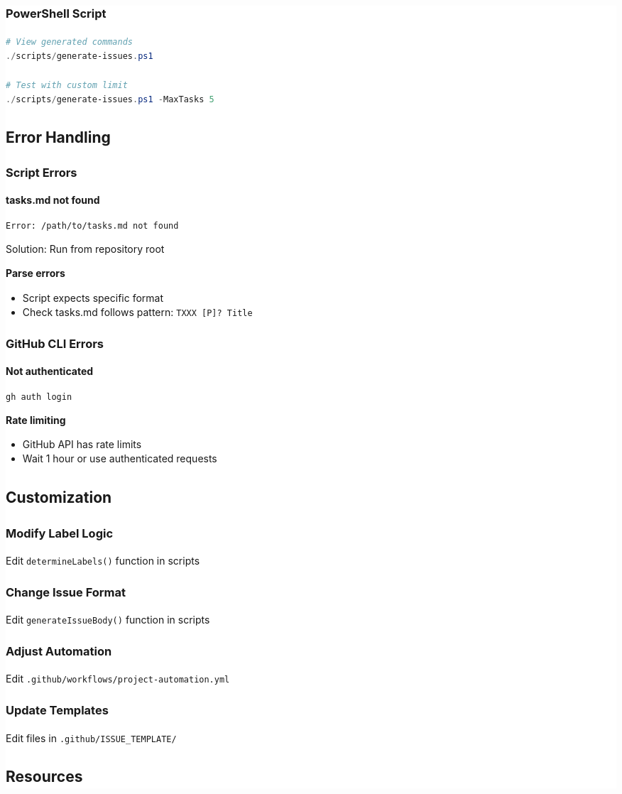 ### PowerShell Script
```powershell
# View generated commands
./scripts/generate-issues.ps1

# Test with custom limit
./scripts/generate-issues.ps1 -MaxTasks 5
```

## Error Handling

### Script Errors

**tasks.md not found**
```
Error: /path/to/tasks.md not found
```
Solution: Run from repository root

**Parse errors**
- Script expects specific format
- Check tasks.md follows pattern: `TXXX [P]? Title`

### GitHub CLI Errors

**Not authenticated**
```
gh auth login
```

**Rate limiting**
- GitHub API has rate limits
- Wait 1 hour or use authenticated requests

## Customization

### Modify Label Logic
Edit `determineLabels()` function in scripts

### Change Issue Format
Edit `generateIssueBody()` function in scripts

### Adjust Automation
Edit `.github/workflows/project-automation.yml`

### Update Templates
Edit files in `.github/ISSUE_TEMPLATE/`

## Resources
